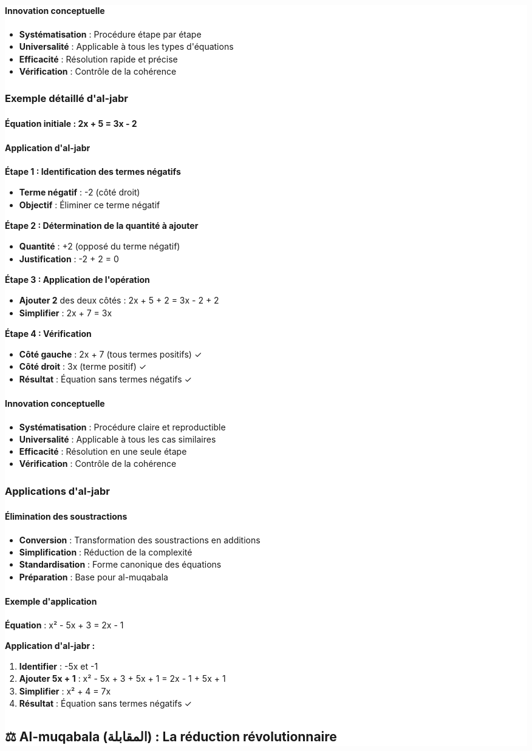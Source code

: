#### **Innovation conceptuelle**
- **Systématisation** : Procédure étape par étape
- **Universalité** : Applicable à tous les types d'équations
- **Efficacité** : Résolution rapide et précise
- **Vérification** : Contrôle de la cohérence

### **Exemple détaillé d'al-jabr**

#### **Équation initiale** : 2x + 5 = 3x - 2

#### **Application d'al-jabr**

**Étape 1 : Identification des termes négatifs**
- **Terme négatif** : -2 (côté droit)
- **Objectif** : Éliminer ce terme négatif

**Étape 2 : Détermination de la quantité à ajouter**
- **Quantité** : +2 (opposé du terme négatif)
- **Justification** : -2 + 2 = 0

**Étape 3 : Application de l'opération**
- **Ajouter 2** des deux côtés : 2x + 5 + 2 = 3x - 2 + 2
- **Simplifier** : 2x + 7 = 3x

**Étape 4 : Vérification**
- **Côté gauche** : 2x + 7 (tous termes positifs) ✓
- **Côté droit** : 3x (terme positif) ✓
- **Résultat** : Équation sans termes négatifs ✓

#### **Innovation conceptuelle**
- **Systématisation** : Procédure claire et reproductible
- **Universalité** : Applicable à tous les cas similaires
- **Efficacité** : Résolution en une seule étape
- **Vérification** : Contrôle de la cohérence

### **Applications d'al-jabr**

#### **Élimination des soustractions**
- **Conversion** : Transformation des soustractions en additions
- **Simplification** : Réduction de la complexité
- **Standardisation** : Forme canonique des équations
- **Préparation** : Base pour al-muqabala

#### **Exemple d'application**
**Équation** : x² - 5x + 3 = 2x - 1

**Application d'al-jabr :**
1. **Identifier** : -5x et -1
2. **Ajouter 5x + 1** : x² - 5x + 3 + 5x + 1 = 2x - 1 + 5x + 1
3. **Simplifier** : x² + 4 = 7x
4. **Résultat** : Équation sans termes négatifs ✓

## ⚖️ Al-muqabala (المقابلة) : La réduction révolutionnaire
